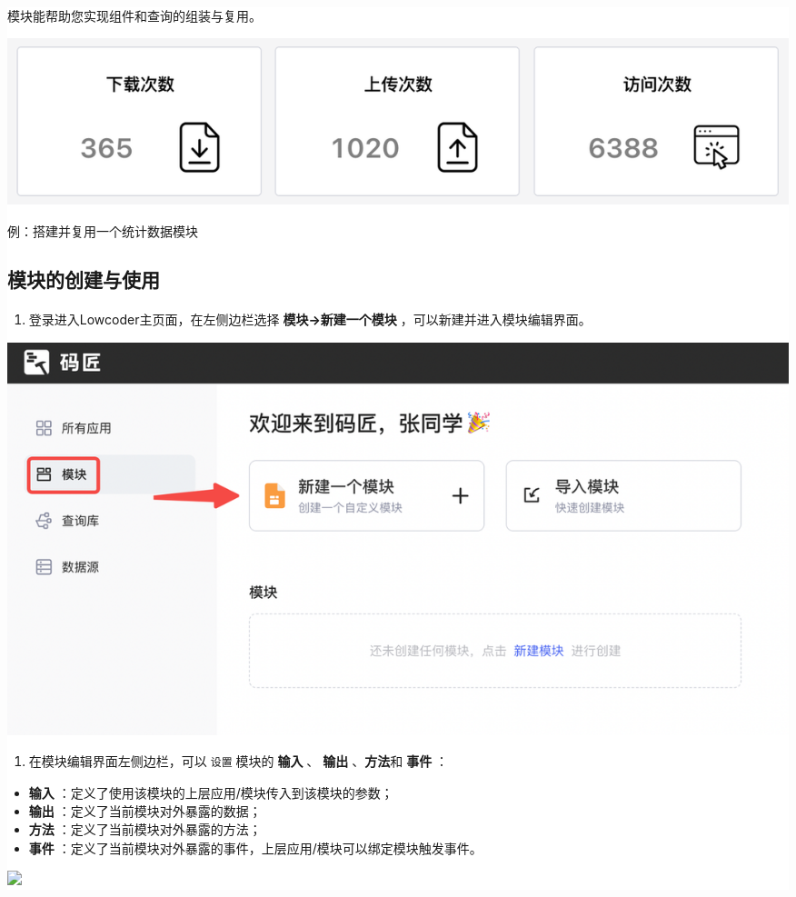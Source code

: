 模块能帮助您实现组件和查询的组装与复用。&#x20;

![](assets/1-20230810212301-ozu7d0a.png)

例：搭建并复用一个统计数据模块

## 模块的创建与使用

1. 登录进入Lowcoder主页面，在左侧边栏选择  **模块->新建一个模块** ，可以新建并进入模块编辑界面。

![](assets/2-20230810212301-ef5nn8e.png)

1. 在模块编辑界面左侧边栏，可以 `设置` 模块的 **输入** 、 **输出** 、**方法**和 **事件** ：

* **输入** ：定义了使用该模块的上层应用/模块传入到该模块的参数；
* **输出** ：定义了当前模块对外暴露的数据；
* **方法** ：定义了当前模块对外暴露的方法；
* **事件** ：定义了当前模块对外暴露的事件，上层应用/模块可以绑定模块触发事件。

![](assets/3-20230810212302-i6rxxhi.png)
